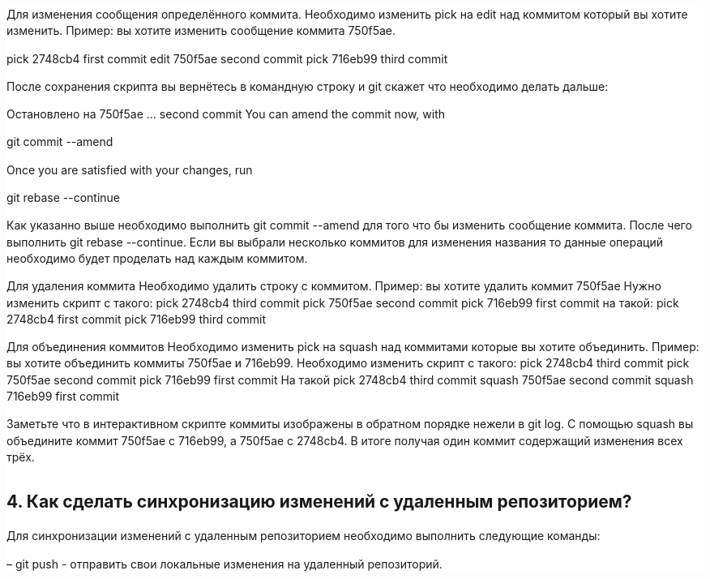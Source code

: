Для изменения сообщения определённого коммита.
Необходимо изменить pick на edit над коммитом который вы хотите изменить.
Пример: вы хотите изменить сообщение коммита 750f5ae.

pick 2748cb4 first commit
edit 750f5ae second commit
pick 716eb99 third commit

После сохранения скрипта вы вернётесь в командную строку и git скажет что необходимо делать дальше:

Остановлено на 750f5ae … second commit
You can amend the commit now, with

git commit --amend

Once you are satisfied with your changes, run

git rebase --continue

Как указанно выше необходимо выполнить git commit --amend для того что бы изменить сообщение коммита. После чего выполнить git rebase --continue. Если вы выбрали несколько коммитов для изменения названия то данные операций необходимо будет проделать над каждым коммитом.

Для удаления коммита
Необходимо удалить строку с коммитом.
Пример: вы хотите удалить коммит 750f5ae
Нужно изменить скрипт с такого:
pick 2748cb4 third commit
pick 750f5ae second commit
pick 716eb99 first commit
на такой:
pick 2748cb4 first commit
pick 716eb99 third commit

Для объединения коммитов
Необходимо изменить pick на squash над коммитами которые вы хотите объединить.
Пример: вы хотите объединить коммиты 750f5ae и 716eb99.
Необходимо изменить скрипт с такого:
pick 2748cb4 third commit
pick 750f5ae second commit
pick 716eb99 first commit
На такой
pick 2748cb4 third commit
squash 750f5ae second commit
squash 716eb99 first commit

Заметьте что в интерактивном скрипте коммиты изображены в обратном порядке нежели в git log. С помощью squash вы объедините коммит 750f5ae с 716eb99, а 750f5ae с 2748cb4. В итоге получая один коммит содержащий изменения всех трёх.

## 4. Как сделать синхронизацию изменений с удаленным репозиторием?

Для синхронизации изменений с удаленным репозиторием необходимо выполнить следующие команды:

– git push - отправить свои локальные изменения на удаленный репозиторий.
